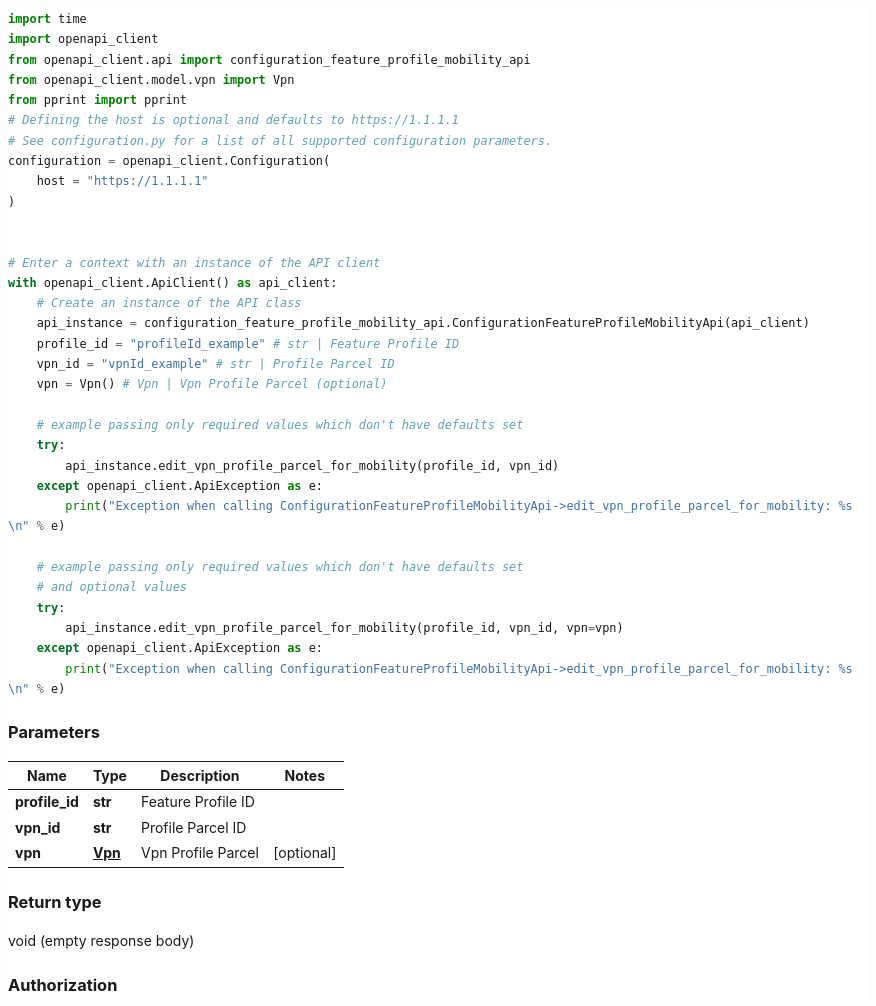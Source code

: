 
```python
import time
import openapi_client
from openapi_client.api import configuration_feature_profile_mobility_api
from openapi_client.model.vpn import Vpn
from pprint import pprint
# Defining the host is optional and defaults to https://1.1.1.1
# See configuration.py for a list of all supported configuration parameters.
configuration = openapi_client.Configuration(
    host = "https://1.1.1.1"
)


# Enter a context with an instance of the API client
with openapi_client.ApiClient() as api_client:
    # Create an instance of the API class
    api_instance = configuration_feature_profile_mobility_api.ConfigurationFeatureProfileMobilityApi(api_client)
    profile_id = "profileId_example" # str | Feature Profile ID
    vpn_id = "vpnId_example" # str | Profile Parcel ID
    vpn = Vpn() # Vpn | Vpn Profile Parcel (optional)

    # example passing only required values which don't have defaults set
    try:
        api_instance.edit_vpn_profile_parcel_for_mobility(profile_id, vpn_id)
    except openapi_client.ApiException as e:
        print("Exception when calling ConfigurationFeatureProfileMobilityApi->edit_vpn_profile_parcel_for_mobility: %s\n" % e)

    # example passing only required values which don't have defaults set
    # and optional values
    try:
        api_instance.edit_vpn_profile_parcel_for_mobility(profile_id, vpn_id, vpn=vpn)
    except openapi_client.ApiException as e:
        print("Exception when calling ConfigurationFeatureProfileMobilityApi->edit_vpn_profile_parcel_for_mobility: %s\n" % e)
```


### Parameters

Name | Type | Description  | Notes
------------- | ------------- | ------------- | -------------
 **profile_id** | **str**| Feature Profile ID |
 **vpn_id** | **str**| Profile Parcel ID |
 **vpn** | [**Vpn**](Vpn.md)| Vpn Profile Parcel | [optional]

### Return type

void (empty response body)

### Authorization
